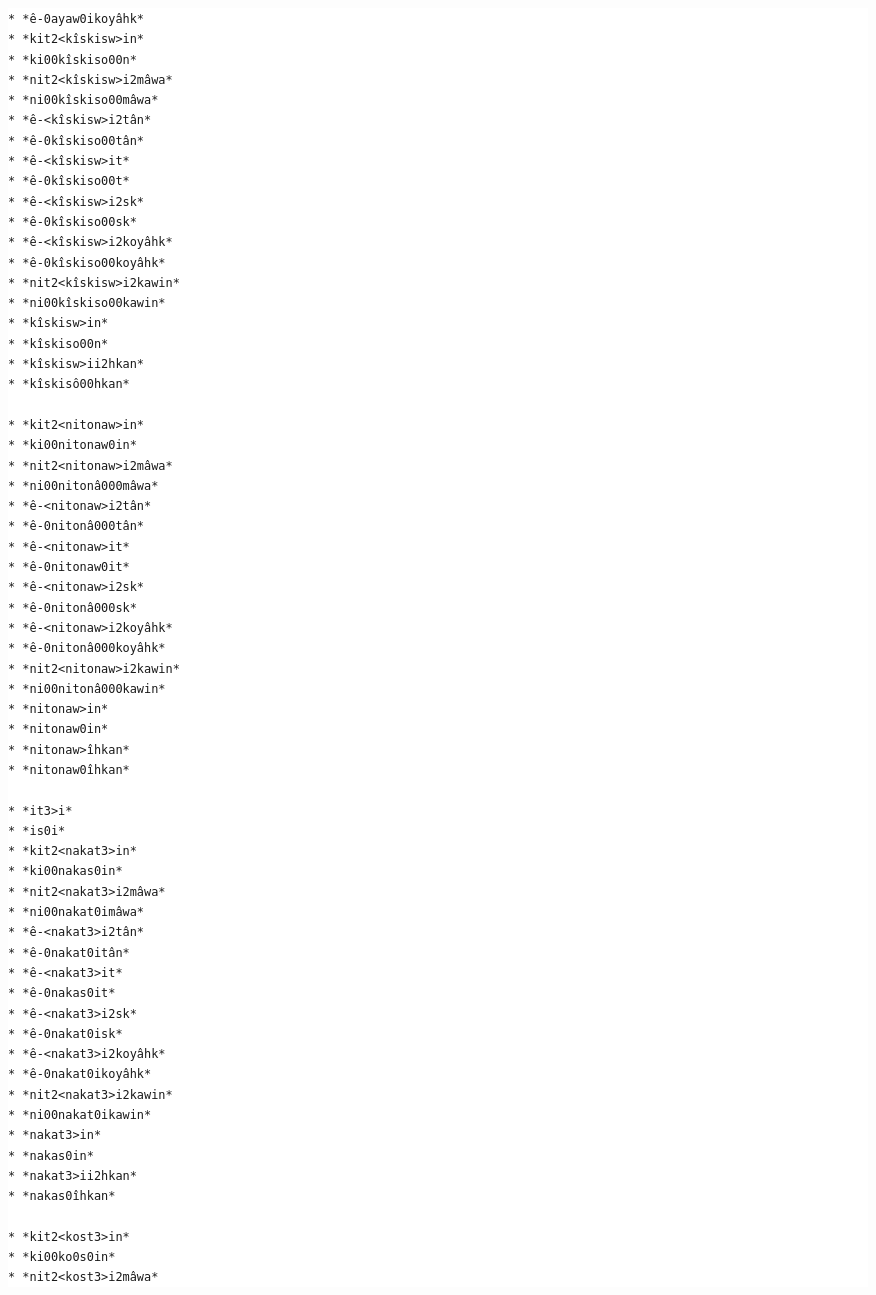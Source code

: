 ~~~~~~~~~~~~~~~~~~~~~~
* *ê-0ayaw0ikoyâhk*
* *kit2<kîskisw>in*
* *ki00kîskiso00n*
* *nit2<kîskisw>i2mâwa*
* *ni00kîskiso00mâwa*
* *ê-<kîskisw>i2tân*
* *ê-0kîskiso00tân*
* *ê-<kîskisw>it*
* *ê-0kîskiso00t*
* *ê-<kîskisw>i2sk*
* *ê-0kîskiso00sk*
* *ê-<kîskisw>i2koyâhk*
* *ê-0kîskiso00koyâhk*
* *nit2<kîskisw>i2kawin*
* *ni00kîskiso00kawin*
* *kîskisw>in*
* *kîskiso00n*
* *kîskisw>ii2hkan*
* *kîskisô00hkan*

* *kit2<nitonaw>in*
* *ki00nitonaw0in*
* *nit2<nitonaw>i2mâwa*
* *ni00nitonâ000mâwa*
* *ê-<nitonaw>i2tân*
* *ê-0nitonâ000tân*
* *ê-<nitonaw>it*
* *ê-0nitonaw0it*
* *ê-<nitonaw>i2sk*
* *ê-0nitonâ000sk*
* *ê-<nitonaw>i2koyâhk*
* *ê-0nitonâ000koyâhk*
* *nit2<nitonaw>i2kawin*
* *ni00nitonâ000kawin*
* *nitonaw>in*
* *nitonaw0in*
* *nitonaw>îhkan*
* *nitonaw0îhkan*

* *it3>i*
* *is0i*
* *kit2<nakat3>in*
* *ki00nakas0in*
* *nit2<nakat3>i2mâwa*
* *ni00nakat0imâwa*
* *ê-<nakat3>i2tân*
* *ê-0nakat0itân*
* *ê-<nakat3>it*
* *ê-0nakas0it*
* *ê-<nakat3>i2sk*
* *ê-0nakat0isk*
* *ê-<nakat3>i2koyâhk*
* *ê-0nakat0ikoyâhk*
* *nit2<nakat3>i2kawin*
* *ni00nakat0ikawin*
* *nakat3>in*
* *nakas0in*
* *nakat3>ii2hkan*
* *nakas0îhkan*

* *kit2<kost3>in*
* *ki00ko0s0in*
* *nit2<kost3>i2mâwa*
~~~~~~~~~~~~~~~~~~~~~~